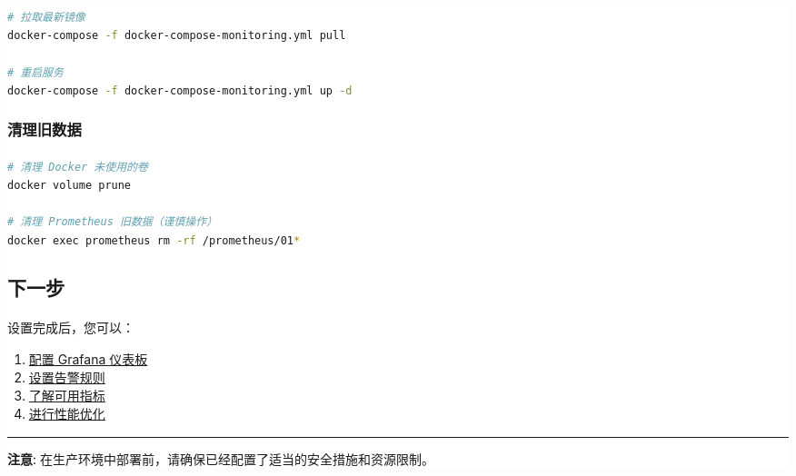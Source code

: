 ```bash
# 拉取最新镜像
docker-compose -f docker-compose-monitoring.yml pull

# 重启服务
docker-compose -f docker-compose-monitoring.yml up -d
```

### 清理旧数据

```bash
# 清理 Docker 未使用的卷
docker volume prune

# 清理 Prometheus 旧数据（谨慎操作）
docker exec prometheus rm -rf /prometheus/01*
```

## 下一步

设置完成后，您可以：

1. [配置 Grafana 仪表板](dashboards.md)
2. [设置告警规则](alerts.md)
3. [了解可用指标](metrics.md)
4. [进行性能优化](performance.md)

---

**注意**: 在生产环境中部署前，请确保已经配置了适当的安全措施和资源限制。